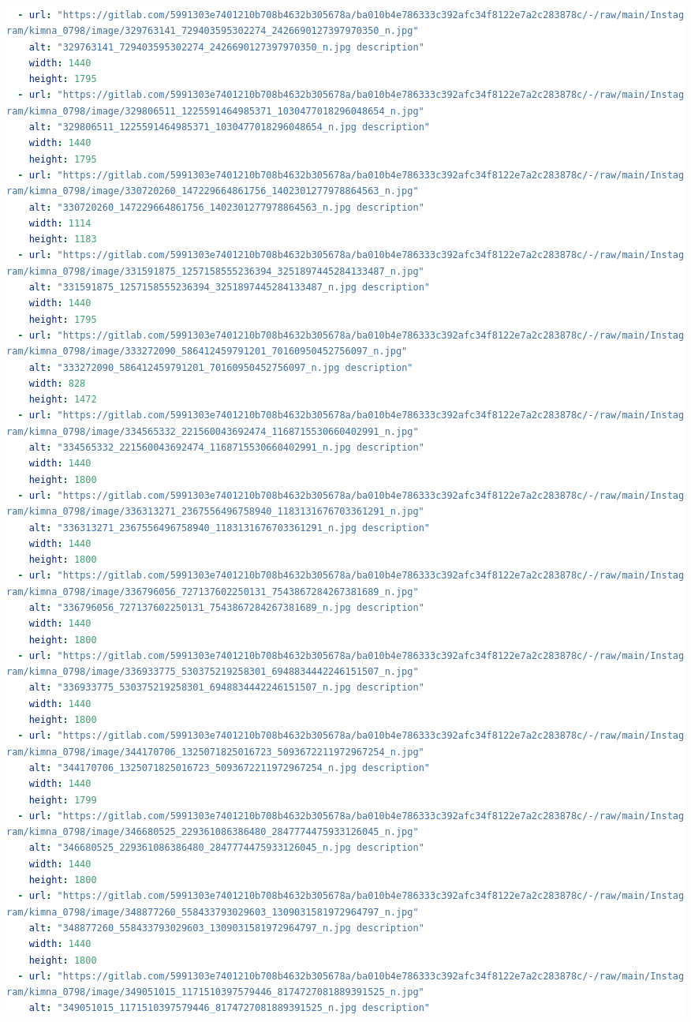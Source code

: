 ```yaml
  - url: "https://gitlab.com/5991303e7401210b708b4632b305678a/ba010b4e786333c392afc34f8122e7a2c283878c/-/raw/main/Instagram/kimna_0798/image/329763141_729403595302274_2426690127397970350_n.jpg"
    alt: "329763141_729403595302274_2426690127397970350_n.jpg description"
    width: 1440
    height: 1795
  - url: "https://gitlab.com/5991303e7401210b708b4632b305678a/ba010b4e786333c392afc34f8122e7a2c283878c/-/raw/main/Instagram/kimna_0798/image/329806511_1225591464985371_1030477018296048654_n.jpg"
    alt: "329806511_1225591464985371_1030477018296048654_n.jpg description"
    width: 1440
    height: 1795
  - url: "https://gitlab.com/5991303e7401210b708b4632b305678a/ba010b4e786333c392afc34f8122e7a2c283878c/-/raw/main/Instagram/kimna_0798/image/330720260_147229664861756_1402301277978864563_n.jpg"
    alt: "330720260_147229664861756_1402301277978864563_n.jpg description"
    width: 1114
    height: 1183
  - url: "https://gitlab.com/5991303e7401210b708b4632b305678a/ba010b4e786333c392afc34f8122e7a2c283878c/-/raw/main/Instagram/kimna_0798/image/331591875_1257158555236394_3251897445284133487_n.jpg"
    alt: "331591875_1257158555236394_3251897445284133487_n.jpg description"
    width: 1440
    height: 1795
  - url: "https://gitlab.com/5991303e7401210b708b4632b305678a/ba010b4e786333c392afc34f8122e7a2c283878c/-/raw/main/Instagram/kimna_0798/image/333272090_586412459791201_70160950452756097_n.jpg"
    alt: "333272090_586412459791201_70160950452756097_n.jpg description"
    width: 828
    height: 1472
  - url: "https://gitlab.com/5991303e7401210b708b4632b305678a/ba010b4e786333c392afc34f8122e7a2c283878c/-/raw/main/Instagram/kimna_0798/image/334565332_221560043692474_1168715530660402991_n.jpg"
    alt: "334565332_221560043692474_1168715530660402991_n.jpg description"
    width: 1440
    height: 1800
  - url: "https://gitlab.com/5991303e7401210b708b4632b305678a/ba010b4e786333c392afc34f8122e7a2c283878c/-/raw/main/Instagram/kimna_0798/image/336313271_2367556496758940_1183131676703361291_n.jpg"
    alt: "336313271_2367556496758940_1183131676703361291_n.jpg description"
    width: 1440
    height: 1800
  - url: "https://gitlab.com/5991303e7401210b708b4632b305678a/ba010b4e786333c392afc34f8122e7a2c283878c/-/raw/main/Instagram/kimna_0798/image/336796056_727137602250131_7543867284267381689_n.jpg"
    alt: "336796056_727137602250131_7543867284267381689_n.jpg description"
    width: 1440
    height: 1800
  - url: "https://gitlab.com/5991303e7401210b708b4632b305678a/ba010b4e786333c392afc34f8122e7a2c283878c/-/raw/main/Instagram/kimna_0798/image/336933775_530375219258301_6948834442246151507_n.jpg"
    alt: "336933775_530375219258301_6948834442246151507_n.jpg description"
    width: 1440
    height: 1800
  - url: "https://gitlab.com/5991303e7401210b708b4632b305678a/ba010b4e786333c392afc34f8122e7a2c283878c/-/raw/main/Instagram/kimna_0798/image/344170706_1325071825016723_5093672211972967254_n.jpg"
    alt: "344170706_1325071825016723_5093672211972967254_n.jpg description"
    width: 1440
    height: 1799
  - url: "https://gitlab.com/5991303e7401210b708b4632b305678a/ba010b4e786333c392afc34f8122e7a2c283878c/-/raw/main/Instagram/kimna_0798/image/346680525_229361086386480_2847774475933126045_n.jpg"
    alt: "346680525_229361086386480_2847774475933126045_n.jpg description"
    width: 1440
    height: 1800
  - url: "https://gitlab.com/5991303e7401210b708b4632b305678a/ba010b4e786333c392afc34f8122e7a2c283878c/-/raw/main/Instagram/kimna_0798/image/348877260_558433793029603_1309031581972964797_n.jpg"
    alt: "348877260_558433793029603_1309031581972964797_n.jpg description"
    width: 1440
    height: 1800
  - url: "https://gitlab.com/5991303e7401210b708b4632b305678a/ba010b4e786333c392afc34f8122e7a2c283878c/-/raw/main/Instagram/kimna_0798/image/349051015_1171510397579446_8174727081889391525_n.jpg"
    alt: "349051015_1171510397579446_8174727081889391525_n.jpg description"
```
